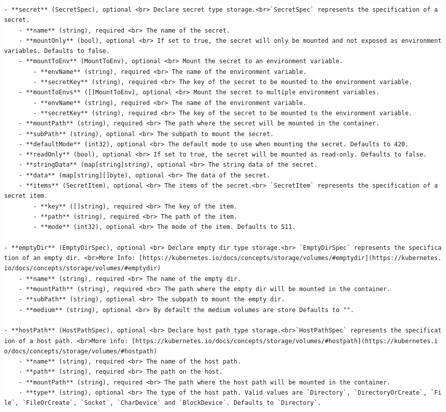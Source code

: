     - **secret** (SecretSpec), optional <br> Declare secret type storage.<br>`SecretSpec` represents the specification of a secret.
        - **name** (string), required <br> The name of the secret.
        - **mountOnly** (bool), optional <br> If set to true, the secret will only be mounted and not exposed as environment variables. Defaults to false.
        - **mountToEnv** (MountToEnv), optional <br> Mount the secret to an environment variable.
            - **envName** (string), required <br> The name of the environment variable.
            - **secretKey** (string), required <br> The key of the secret to be mounted to the environment variable.
        - **mountToEnvs** ([]MountToEnv), optional <br> Mount the secret to multiple environment variables.
            - **envName** (string), required <br> The name of the environment variable.
            - **secretKey** (string), required <br> The key of the secret to be mounted to the environment variable.
        - **mountPath** (string), required <br> The path where the secret will be mounted in the container.
        - **subPath** (string), optional <br> The subpath to mount the secret.
        - **defaultMode** (int32), optional <br> The default mode to use when mounting the secret. Defaults to 420.
        - **readOnly** (bool), optional <br> If set to true, the secret will be mounted as read-only. Defaults to false.
        - **stringData** (map[string]string), optional <br> The string data of the secret.
        - **data** (map[string][]byte), optional <br> The data of the secret.
        - **items** (SecretItem), optional <br> The items of the secret.<br> `SecretItem` represents the specification of a secret item.
            - **key** ([]string), required <br> The key of the item.
            - **path** (string), required <br> The path of the item.
            - **mode** (int32), optional <br> The mode of the item. Defaults to 511.
     
    - **emptyDir** (EmptyDirSpec), optional <br> Declare empty dir type storage.<br> `EmptyDirSpec` represents the specification of an empty dir. <br>More Info: [https://kubernetes.io/docs/concepts/storage/volumes/#emptydir](https://kubernetes.io/docs/concepts/storage/volumes/#emptydir)
        - **name** (string), required <br> The name of the empty dir.
        - **mountPath** (string), required <br> The path where the empty dir will be mounted in the container.
        - **subPath** (string), optional <br> The subpath to mount the empty dir.
        - **medium** (string), optional <br> By default the medium volumes are store Defaults to "".
    
    - **hostPath** (HostPathSpec), optional <br> Declare host path type storage.<br>`HostPathSpec` represents the specification of a host path. <br>More info: [https://kubernetes.io/docs/concepts/storage/volumes/#hostpath](https://kubernetes.io/docs/concepts/storage/volumes/#hostpath)
        - **name** (string), required <br> The name of the host path.
        - **path** (string), required <br> The path on the host.
        - **mountPath** (string), required <br> The path where the host path will be mounted in the container.
        - **type** (string), optional <br> The type of the host path. Valid values are `Directory`, `DirectoryOrCreate`, `File`, `FileOrCreate`, `Socket`, `CharDevice` and `BlockDevice`. Defaults to `Directory`.
